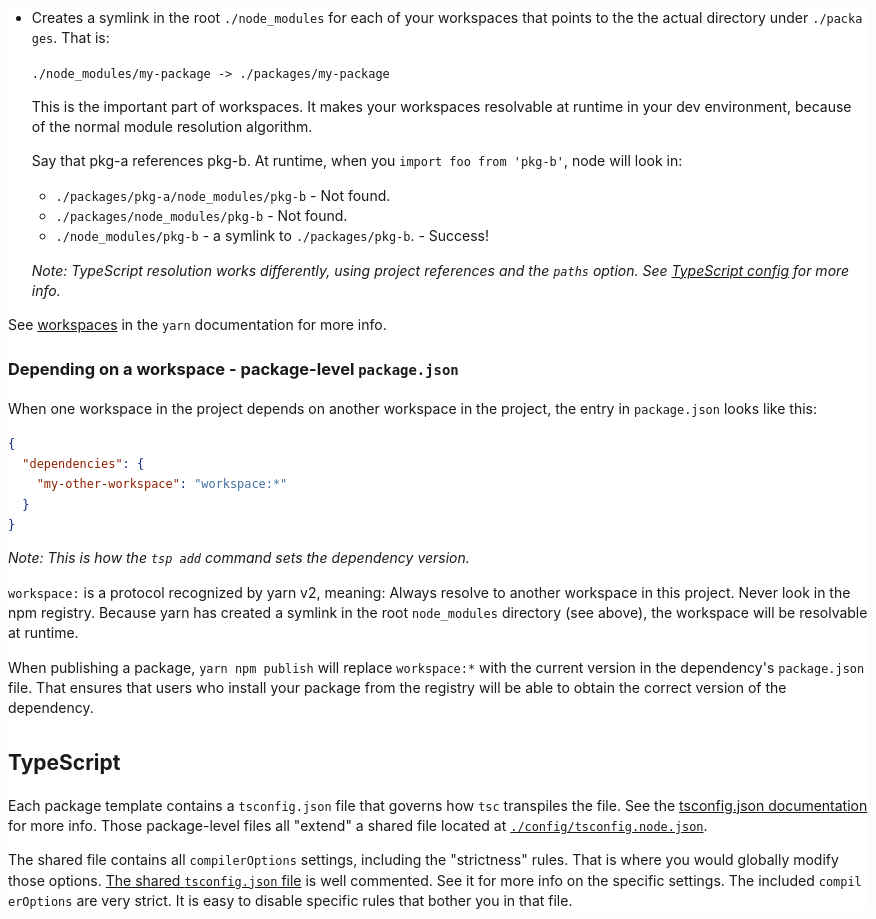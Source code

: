 - Creates a symlink in the root `./node_modules` for each of your workspaces that points to the the actual directory under `./packages`. That is:

  ```
  ./node_modules/my-package -> ./packages/my-package
  ```

  This is the important part of workspaces. It makes your workspaces resolvable at runtime in your dev environment, because of the normal module resolution algorithm.

  Say that pkg-a references pkg-b. At runtime, when you `import foo from 'pkg-b'`, node will look in:

  - `./packages/pkg-a/node_modules/pkg-b` - Not found.
  - `./packages/node_modules/pkg-b` - Not found.
  - `./node_modules/pkg-b` - a symlink to `./packages/pkg-b`. - Success!

  _Note: TypeScript resolution works differently, using project references and the `paths` option. See [TypeScript config](#typescript) for more info._

See [workspaces](https://classic.yarnpkg.com/en/docs/workspaces) in the `yarn` documentation for more info.

### Depending on a workspace - package-level `package.json`

When one workspace in the project depends on another workspace in the project, the entry in `package.json` looks like this:

```json
{
  "dependencies": {
    "my-other-workspace": "workspace:*"
  }
}
```

_Note: This is how the `tsp add` command sets the dependency version._

`workspace:` is a protocol recognized by yarn v2, meaning: Always resolve to another workspace in this project. Never look in the npm registry. Because yarn has created a symlink in the root `node_modules` directory (see above), the workspace will be resolvable at runtime.

When publishing a package, `yarn npm publish` will replace `workspace:*` with the current version in the dependency's `package.json` file. That ensures that users who install your package from the registry will be able to obtain the correct version of the dependency.

## TypeScript

Each package template contains a `tsconfig.json` file that governs how `tsc` transpiles the file. See the [tsconfig.json documentation](https://www.typescriptlang.org/docs/handbook/tsconfig-json.html) for more info. Those package-level files all "extend" a shared file located at [`./config/tsconfig.node.json`](../config/tsconfig.node.json).

The shared file contains all `compilerOptions` settings, including the "strictness" rules. That is where you would globally modify those options. [The shared `tsconfig.json` file](../config/tsconfig.node.json) is well commented. See it for more info on the specific settings. The included `compilerOptions` are very strict. It is easy to disable specific rules that bother you in that file.
